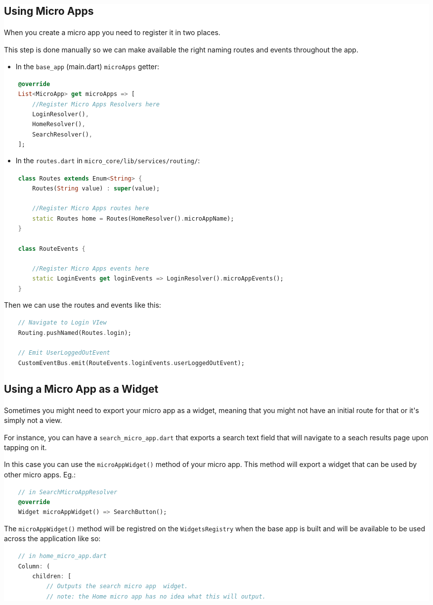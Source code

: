 

## Using Micro Apps
When you create a micro app you need to register it in two places.

This step is done manually so we can make available the right naming routes and events throughout the app.

* In the `base_app` (main.dart) `microApps` getter:
```dart
    @override
    List<MicroApp> get microApps => [
        //Register Micro Apps Resolvers here
        LoginResolver(),
        HomeResolver(),
        SearchResolver(),
    ];
```
* In the `routes.dart` in `micro_core/lib/services/routing/`:
```dart
    class Routes extends Enum<String> {
        Routes(String value) : super(value);

        //Register Micro Apps routes here
        static Routes home = Routes(HomeResolver().microAppName);
    }

    class RouteEvents {

        //Register Micro Apps events here
        static LoginEvents get loginEvents => LoginResolver().microAppEvents();
    }

```
Then we can use the routes and events like this:
```dart
    // Navigate to Login VIew
    Routing.pushNamed(Routes.login);

    // Emit UserLoggedOutEvent
    CustomEventBus.emit(RouteEvents.loginEvents.userLoggedOutEvent);

```
## Using a Micro App as a Widget
Sometimes you might need to export your micro app as a widget, meaning that you might not have an initial route for that or it's simply not a view.

For instance, you can have a `search_micro_app.dart` that exports a search text field that will navigate to a seach results page upon tapping on it.

In this case you can use the `microAppWidget()` method of your micro app. This method will export a widget that can be used by other micro apps.
Eg.:
```dart
    // in SearchMicroAppResolver
    @override
    Widget microAppWidget() => SearchButton();
```
The `microAppWidget()` method will be registred on the `WidgetsRegistry` when the base app is built and will be available to be used across the application like so:
```dart
    // in home_micro_app.dart
    Column: (
        children: [
            // Outputs the search micro app  widget.
            // note: the Home micro app has no idea what this will output.
```